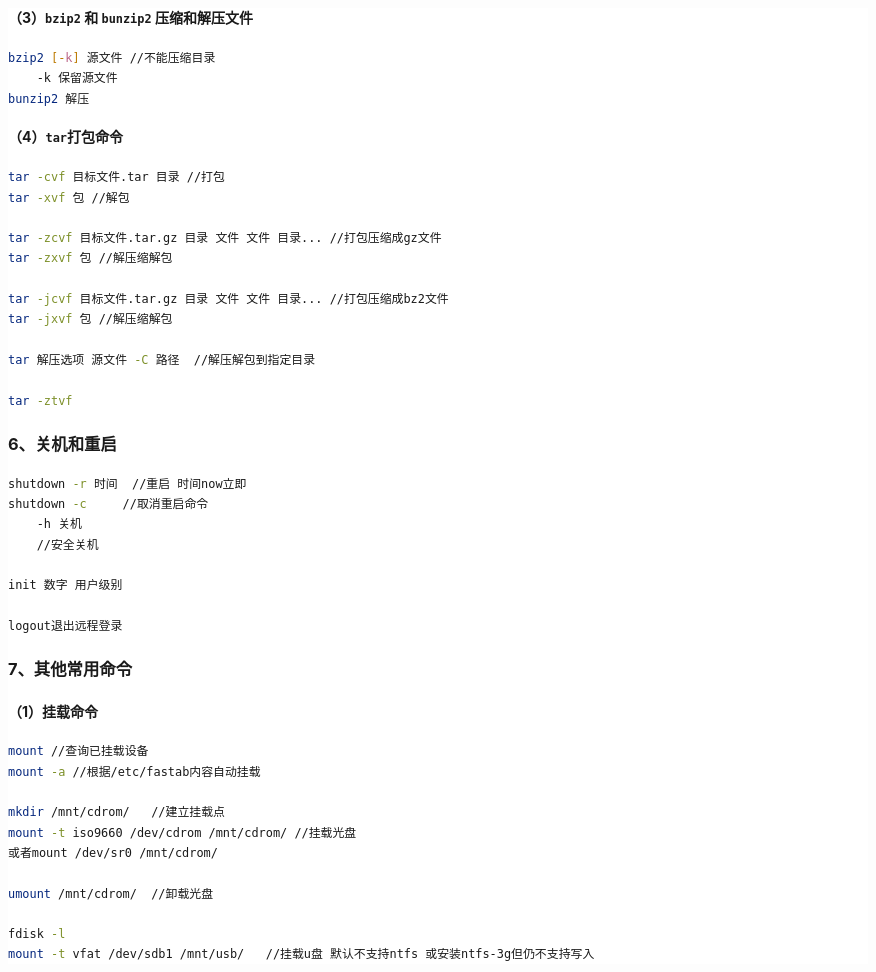 #### （3）`bzip2` 和 `bunzip2` 压缩和解压文件

```bash
bzip2 [-k] 源文件 //不能压缩目录
	-k 保留源文件
bunzip2 解压
```

#### （4）`tar`打包命令

```bash
tar -cvf 目标文件.tar 目录 //打包
tar -xvf 包 //解包

tar -zcvf 目标文件.tar.gz 目录 文件 文件 目录... //打包压缩成gz文件
tar -zxvf 包 //解压缩解包

tar -jcvf 目标文件.tar.gz 目录 文件 文件 目录... //打包压缩成bz2文件
tar -jxvf 包 //解压缩解包

tar 解压选项 源文件 -C 路径	//解压解包到指定目录

tar -ztvf
```

### 6、关机和重启

```bash
shutdown -r 时间	//重启 时间now立即
shutdown -c 	//取消重启命令
	-h 关机
	//安全关机

init 数字 用户级别

logout退出远程登录
```

### 7、其他常用命令

#### （1）挂载命令

```bash
mount //查询已挂载设备
mount -a //根据/etc/fastab内容自动挂载

mkdir /mnt/cdrom/	//建立挂载点
mount -t iso9660 /dev/cdrom /mnt/cdrom/	//挂载光盘
或者mount /dev/sr0 /mnt/cdrom/

umount /mnt/cdrom/	//卸载光盘

fdisk -l
mount -t vfat /dev/sdb1 /mnt/usb/	//挂载u盘 默认不支持ntfs 或安装ntfs-3g但仍不支持写入
```
